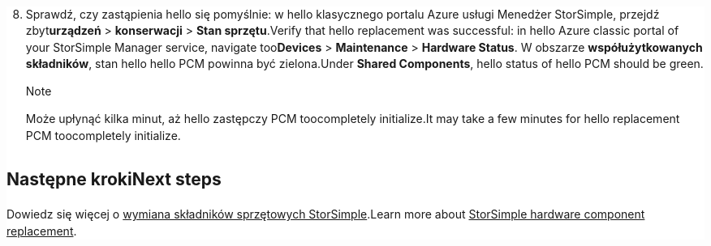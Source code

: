 8. <span data-ttu-id="a4b5a-219">Sprawdź, czy zastąpienia hello się pomyślnie: w hello klasycznego portalu Azure usługi Menedżer StorSimple, przejdź zbyt**urządzeń** > **konserwacji**  >  **Stan sprzętu**.</span><span class="sxs-lookup"><span data-stu-id="a4b5a-219">Verify that hello replacement was successful: in hello Azure classic portal of your StorSimple Manager service, navigate too**Devices** > **Maintenance** > **Hardware Status**.</span></span> <span data-ttu-id="a4b5a-220">W obszarze **współużytkowanych składników**, stan hello hello PCM powinna być zielona.</span><span class="sxs-lookup"><span data-stu-id="a4b5a-220">Under **Shared Components**, hello status of hello PCM should be green.</span></span> 
   
   > [!NOTE]
   > <span data-ttu-id="a4b5a-221">Może upłynąć kilka minut, aż hello zastępczy PCM toocompletely initialize.</span><span class="sxs-lookup"><span data-stu-id="a4b5a-221">It may take a few minutes for hello replacement PCM toocompletely initialize.</span></span>
   > 
   > 

## <a name="next-steps"></a><span data-ttu-id="a4b5a-222">Następne kroki</span><span class="sxs-lookup"><span data-stu-id="a4b5a-222">Next steps</span></span>
<span data-ttu-id="a4b5a-223">Dowiedz się więcej o [wymiana składników sprzętowych StorSimple](storsimple-hardware-component-replacement.md).</span><span class="sxs-lookup"><span data-stu-id="a4b5a-223">Learn more about [StorSimple hardware component replacement](storsimple-hardware-component-replacement.md).</span></span>

